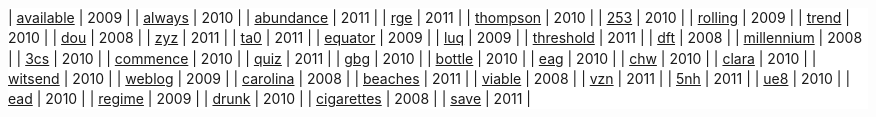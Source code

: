 | [available](https://github.com/available) | 2009 |
| [always](https://github.com/always) | 2010 |
| [abundance](https://github.com/abundance) | 2011 |
| [rge](https://github.com/rge) | 2011 |
| [thompson](https://github.com/thompson) | 2010 |
| [253](https://github.com/253) | 2010 |
| [rolling](https://github.com/rolling) | 2009 |
| [trend](https://github.com/trend) | 2010 |
| [dou](https://github.com/dou) | 2008 |
| [zyz](https://github.com/zyz) | 2011 |
| [ta0](https://github.com/ta0) | 2011 |
| [equator](https://github.com/equator) | 2009 |
| [luq](https://github.com/luq) | 2009 |
| [threshold](https://github.com/threshold) | 2011 |
| [dft](https://github.com/dft) | 2008 |
| [millennium](https://github.com/millennium) | 2008 |
| [3cs](https://github.com/3cs) | 2010 |
| [commence](https://github.com/commence) | 2010 |
| [quiz](https://github.com/quiz) | 2011 |
| [gbg](https://github.com/gbg) | 2010 |
| [bottle](https://github.com/bottle) | 2010 |
| [eag](https://github.com/eag) | 2010 |
| [chw](https://github.com/chw) | 2010 |
| [clara](https://github.com/clara) | 2010 |
| [witsend](https://github.com/witsend) | 2010 |
| [weblog](https://github.com/weblog) | 2009 |
| [carolina](https://github.com/carolina) | 2008 |
| [beaches](https://github.com/beaches) | 2011 |
| [viable](https://github.com/viable) | 2008 |
| [vzn](https://github.com/vzn) | 2011 |
| [5nh](https://github.com/5nh) | 2011 |
| [ue8](https://github.com/ue8) | 2010 |
| [ead](https://github.com/ead) | 2010 |
| [regime](https://github.com/regime) | 2009 |
| [drunk](https://github.com/drunk) | 2010 |
| [cigarettes](https://github.com/cigarettes) | 2008 |
| [save](https://github.com/save) | 2011 |